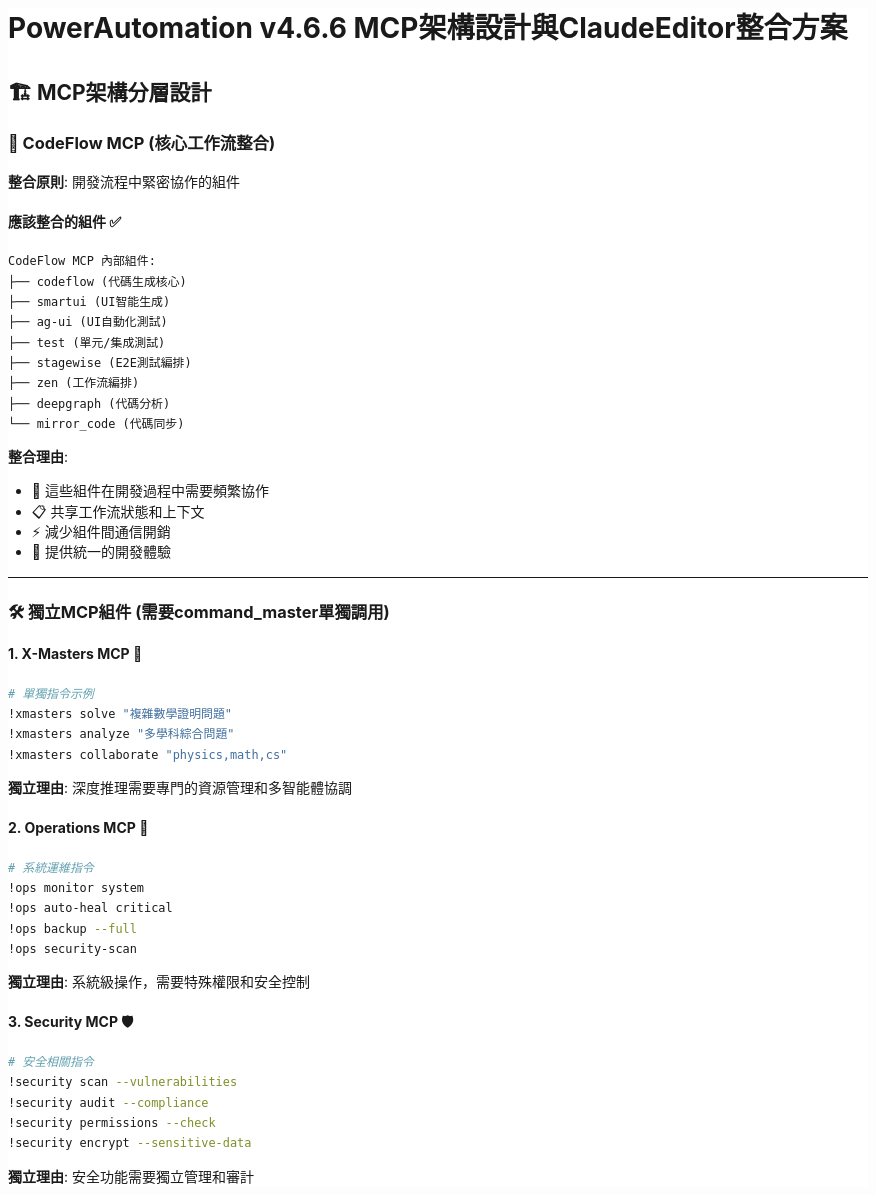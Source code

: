 # PowerAutomation v4.6.6 MCP架構設計與ClaudeEditor整合方案

## 🏗️ MCP架構分層設計

### 🔧 CodeFlow MCP (核心工作流整合)
**整合原則**: 開發流程中緊密協作的組件

#### 應該整合的組件 ✅
```
CodeFlow MCP 內部組件:
├── codeflow (代碼生成核心)
├── smartui (UI智能生成) 
├── ag-ui (UI自動化測試)
├── test (單元/集成測試)
├── stagewise (E2E測試編排)
├── zen (工作流編排)
├── deepgraph (代碼分析)
└── mirror_code (代碼同步)
```

**整合理由**:
- 🔄 這些組件在開發過程中需要頻繁協作
- 📋 共享工作流狀態和上下文
- ⚡ 減少組件間通信開銷
- 🎯 提供統一的開發體驗

---

### 🛠️ 獨立MCP組件 (需要command_master單獨調用)

#### 1. **X-Masters MCP** 🧠
```bash
# 單獨指令示例
!xmasters solve "複雜數學證明問題"
!xmasters analyze "多學科綜合問題" 
!xmasters collaborate "physics,math,cs"
```
**獨立理由**: 深度推理需要專門的資源管理和多智能體協調

#### 2. **Operations MCP** 🔧
```bash
# 系統運維指令
!ops monitor system
!ops auto-heal critical
!ops backup --full
!ops security-scan
```
**獨立理由**: 系統級操作，需要特殊權限和安全控制

#### 3. **Security MCP** 🛡️
```bash
# 安全相關指令
!security scan --vulnerabilities
!security audit --compliance
!security permissions --check
!security encrypt --sensitive-data
```
**獨立理由**: 安全功能需要獨立管理和審計
